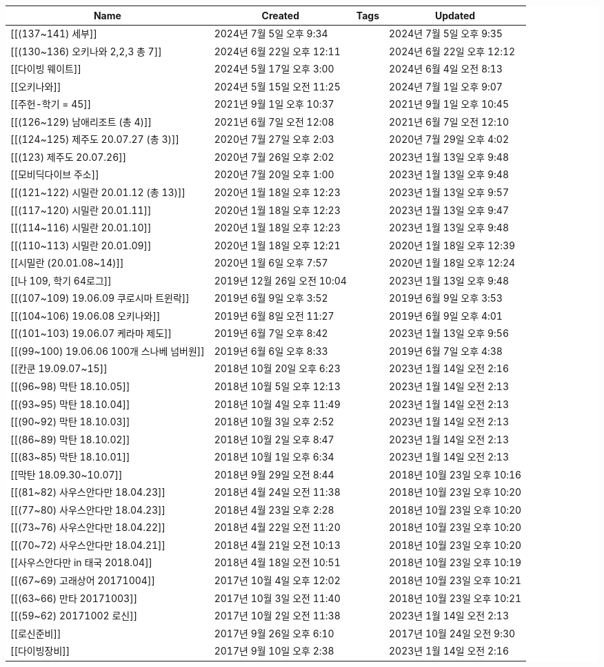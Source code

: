 |Name|Created|Tags|Updated|
|---|---|---|---|
|[[(137~141) 세부]]|2024년 7월 5일 오후 9:34||2024년 7월 5일 오후 9:35|
|[[(130~136) 오키나와 2,2,3 총 7]]|2024년 6월 22일 오후 12:11||2024년 6월 22일 오후 12:12|
|[[다이빙 웨이트]]|2024년 5월 17일 오후 3:00||2024년 6월 4일 오전 8:13|
|[[오키나와]]|2024년 5월 15일 오전 11:25||2024년 7월 1일 오후 9:07|
|[[주헌-학기 = 45]]|2021년 9월 1일 오후 10:37||2021년 9월 1일 오후 10:45|
|[[(126~129) 남애리조트 (총 4)]]|2021년 6월 7일 오전 12:08||2021년 6월 7일 오전 12:10|
|[[(124~125) 제주도 20.07.27 (총 3)]]|2020년 7월 27일 오후 2:03||2020년 7월 29일 오후 4:02|
|[[(123) 제주도 20.07.26]]|2020년 7월 26일 오후 2:02||2023년 1월 13일 오후 9:48|
|[[모비딕다이브 주소]]|2020년 7월 20일 오후 1:00||2023년 1월 13일 오후 9:48|
|[[(121~122) 시밀란 20.01.12 (총 13)]]|2020년 1월 18일 오후 12:23||2023년 1월 13일 오후 9:57|
|[[(117~120) 시밀란 20.01.11]]|2020년 1월 18일 오후 12:23||2023년 1월 13일 오후 9:47|
|[[(114~116) 시밀란 20.01.10]]|2020년 1월 18일 오후 12:23||2023년 1월 13일 오후 9:48|
|[[(110~113) 시밀란 20.01.09]]|2020년 1월 18일 오후 12:21||2020년 1월 18일 오후 12:39|
|[[시밀란 (20.01.08~14)]]|2020년 1월 6일 오후 7:57||2020년 1월 18일 오후 12:24|
|[[나 109, 학기 64로그]]|2019년 12월 26일 오전 10:04||2023년 1월 13일 오후 9:48|
|[[(107~109) 19.06.09 쿠로시마 트윈락]]|2019년 6월 9일 오후 3:52||2019년 6월 9일 오후 3:53|
|[[(104~106) 19.06.08 오키나와]]|2019년 6월 8일 오전 11:27||2019년 6월 9일 오후 4:01|
|[[(101~103) 19.06.07 케라마 제도]]|2019년 6월 7일 오후 8:42||2023년 1월 13일 오후 9:56|
|[[(99~100) 19.06.06 100개 스나베 넘버원]]|2019년 6월 6일 오후 8:33||2019년 6월 7일 오후 4:38|
|[[칸쿤 19.09.07~15]]|2018년 10월 20일 오후 6:23||2023년 1월 14일 오전 2:16|
|[[(96~98) 막탄 18.10.05]]|2018년 10월 5일 오후 12:13||2023년 1월 14일 오전 2:13|
|[[(93~95) 막탄 18.10.04]]|2018년 10월 4일 오후 11:49||2023년 1월 14일 오전 2:13|
|[[(90~92) 막탄 18.10.03]]|2018년 10월 3일 오후 2:52||2023년 1월 14일 오전 2:13|
|[[(86~89) 막탄 18.10.02]]|2018년 10월 2일 오후 8:47||2023년 1월 14일 오전 2:13|
|[[(83~85) 막탄 18.10.01]]|2018년 10월 1일 오후 6:34||2023년 1월 14일 오전 2:13|
|[[막탄 18.09.30~10.07]]|2018년 9월 29일 오전 8:44||2018년 10월 23일 오후 10:16|
|[[(81~82) 사우스안다만 18.04.23]]|2018년 4월 24일 오전 11:38||2018년 10월 23일 오후 10:20|
|[[(77~80) 사우스안다만 18.04.23]]|2018년 4월 23일 오후 2:28||2018년 10월 23일 오후 10:20|
|[[(73~76) 사우스안다만 18.04.22]]|2018년 4월 22일 오전 11:20||2018년 10월 23일 오후 10:20|
|[[(70~72) 사우스안다만 18.04.21]]|2018년 4월 21일 오전 10:13||2018년 10월 23일 오후 10:20|
|[[사우스안다만 in 태국 2018.04]]|2018년 4월 18일 오전 10:51||2018년 10월 23일 오후 10:19|
|[[(67~69) 고래상어 20171004]]|2017년 10월 4일 오후 12:02||2018년 10월 23일 오후 10:21|
|[[(63~66) 만타 20171003]]|2017년 10월 3일 오전 11:40||2018년 10월 23일 오후 10:21|
|[[(59~62) 20171002 로신]]|2017년 10월 2일 오전 11:38||2023년 1월 14일 오전 2:13|
|[[로신준비]]|2017년 9월 26일 오후 6:10||2017년 10월 24일 오전 9:30|
|[[다이빙장비]]|2017년 9월 10일 오후 2:38||2023년 1월 14일 오전 2:16|